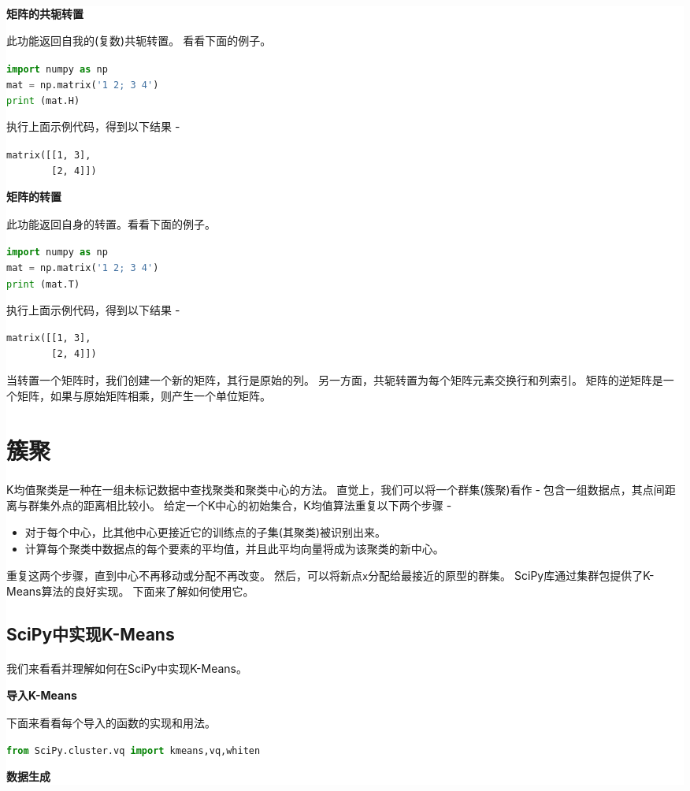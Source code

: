**矩阵的共轭转置**

此功能返回自我的(复数)共轭转置。 看看下面的例子。

```python
import numpy as np
mat = np.matrix('1 2; 3 4')
print (mat.H)
```

执行上面示例代码，得到以下结果 - 

```shell
matrix([[1, 3],
        [2, 4]])
```

**矩阵的转置**

此功能返回自身的转置。看看下面的例子。

```python
import numpy as np
mat = np.matrix('1 2; 3 4')
print (mat.T)
```

执行上面示例代码，得到以下结果 - 

```shell
matrix([[1, 3],
        [2, 4]])
```

当转置一个矩阵时，我们创建一个新的矩阵，其行是原始的列。 另一方面，共轭转置为每个矩阵元素交换行和列索引。 矩阵的逆矩阵是一个矩阵，如果与原始矩阵相乘，则产生一个单位矩阵。

# 簇聚

K均值聚类是一种在一组未标记数据中查找聚类和聚类中心的方法。 直觉上，我们可以将一个群集(簇聚)看作 - 包含一组数据点，其点间距离与群集外点的距离相比较小。 给定一个K中心的初始集合，K均值算法重复以下两个步骤 -

- 对于每个中心，比其他中心更接近它的训练点的子集(其聚类)被识别出来。
- 计算每个聚类中数据点的每个要素的平均值，并且此平均向量将成为该聚类的新中心。

重复这两个步骤，直到中心不再移动或分配不再改变。 然后，可以将新点`x`分配给最接近的原型的群集。 SciPy库通过集群包提供了K-Means算法的良好实现。 下面来了解如何使用它。

## SciPy中实现K-Means

我们来看看并理解如何在SciPy中实现K-Means。

**导入K-Means**

下面来看看每个导入的函数的实现和用法。

```python
from SciPy.cluster.vq import kmeans,vq,whiten
```

**数据生成**
